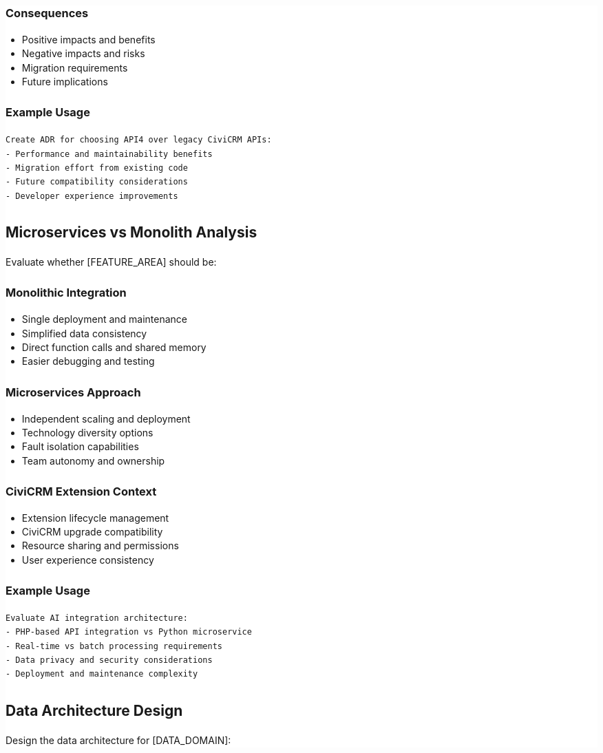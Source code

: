 ### Consequences
- Positive impacts and benefits
- Negative impacts and risks
- Migration requirements
- Future implications

### Example Usage
```
Create ADR for choosing API4 over legacy CiviCRM APIs:
- Performance and maintainability benefits
- Migration effort from existing code
- Future compatibility considerations
- Developer experience improvements
```

## Microservices vs Monolith Analysis

Evaluate whether [FEATURE_AREA] should be:

### Monolithic Integration
- Single deployment and maintenance
- Simplified data consistency
- Direct function calls and shared memory
- Easier debugging and testing

### Microservices Approach
- Independent scaling and deployment
- Technology diversity options
- Fault isolation capabilities
- Team autonomy and ownership

### CiviCRM Extension Context
- Extension lifecycle management
- CiviCRM upgrade compatibility
- Resource sharing and permissions
- User experience consistency

### Example Usage
```
Evaluate AI integration architecture:
- PHP-based API integration vs Python microservice
- Real-time vs batch processing requirements
- Data privacy and security considerations
- Deployment and maintenance complexity
```

## Data Architecture Design

Design the data architecture for [DATA_DOMAIN]:
